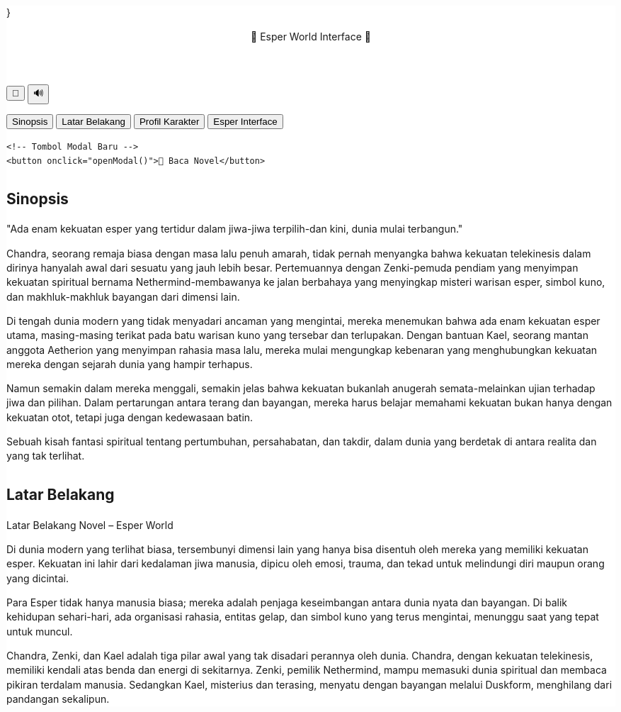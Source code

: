   }
</script>

  <header>🌌 Esper World Interface 🌌</header>

  <button class="toggle-dark" onclick="toggleDarkMode()">🌙</button>
  <audio id="bg-music" autoplay loop>
    <source src="https://www.soundhelix.com/examples/mp3/SoundHelix-Song-10.mp3" type="audio/mpeg">
  </audio>
  <button class="toggle-dark" style="top: 60px;" onclick="toggleMusic()">🔊</button>

  <nav>
    <button onclick="showSection('sinopsis')">Sinopsis</button>
    <button onclick="showSection('latar')">Latar Belakang</button>
    <button onclick="showSection('profil')">Profil Karakter</button>
    <button onclick="showSection('esper')">Esper Interface</button>
 
    <!-- Tombol Modal Baru -->
    <button onclick="openModal()">📖 Baca Novel</button>
  </nav>

  <div id="sinopsis" class="section active">
    <h2>Sinopsis</h2>
    <p>"Ada enam kekuatan esper yang tertidur dalam jiwa-jiwa terpilih-dan kini, dunia mulai terbangun."

Chandra, seorang remaja biasa dengan masa lalu penuh amarah, tidak pernah menyangka bahwa kekuatan telekinesis dalam dirinya hanyalah awal dari sesuatu yang jauh lebih besar. Pertemuannya dengan Zenki-pemuda pendiam yang menyimpan kekuatan spiritual bernama Nethermind-membawanya ke jalan berbahaya yang menyingkap misteri warisan esper, simbol kuno, dan makhluk-makhluk bayangan dari dimensi lain.

Di tengah dunia modern yang tidak menyadari ancaman yang mengintai, mereka menemukan bahwa ada enam kekuatan esper utama, masing-masing terikat pada batu warisan kuno yang tersebar dan terlupakan. Dengan bantuan Kael, seorang mantan anggota Aetherion yang menyimpan rahasia masa lalu, mereka mulai mengungkap kebenaran yang menghubungkan kekuatan mereka dengan sejarah dunia yang hampir terhapus.

Namun semakin dalam mereka menggali, semakin jelas bahwa kekuatan bukanlah anugerah semata-melainkan ujian terhadap jiwa dan pilihan. Dalam pertarungan antara terang dan bayangan, mereka harus belajar memahami kekuatan bukan hanya dengan kekuatan otot, tetapi juga dengan kedewasaan batin.

Sebuah kisah fantasi spiritual tentang pertumbuhan, persahabatan, dan takdir, dalam dunia yang berdetak di antara realita dan yang tak terlihat.</p>
  </div>

  <div id="latar" class="section">
    <h2>Latar Belakang</h2>
    <p>Latar Belakang Novel – Esper World

Di dunia modern yang terlihat biasa, tersembunyi dimensi lain yang hanya bisa disentuh oleh mereka yang memiliki kekuatan esper. Kekuatan ini lahir dari kedalaman jiwa manusia, dipicu oleh emosi, trauma, dan tekad untuk melindungi diri maupun orang yang dicintai.

Para Esper tidak hanya manusia biasa; mereka adalah penjaga keseimbangan antara dunia nyata dan bayangan. Di balik kehidupan sehari-hari, ada organisasi rahasia, entitas gelap, dan simbol kuno yang terus mengintai, menunggu saat yang tepat untuk muncul.

Chandra, Zenki, dan Kael adalah tiga pilar awal yang tak disadari perannya oleh dunia. Chandra, dengan kekuatan telekinesis, memiliki kendali atas benda dan energi di sekitarnya. Zenki, pemilik Nethermind, mampu memasuki dunia spiritual dan membaca pikiran terdalam manusia. Sedangkan Kael, misterius dan terasing, menyatu dengan bayangan melalui Duskform, menghilang dari pandangan sekalipun.
